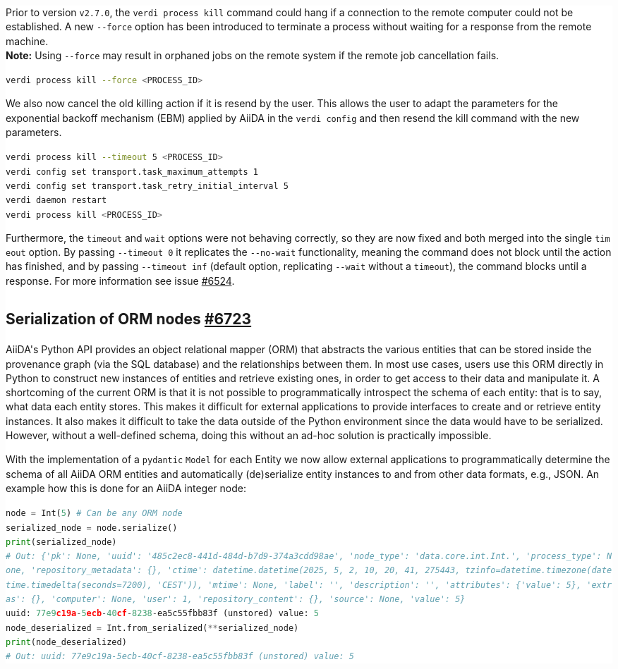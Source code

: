 Prior to version `v2.7.0`, the `verdi process kill` command could hang if a connection to the remote computer could not be established.
A new `--force` option has been introduced to terminate a process without waiting for a response from the remote machine.\
**Note:** Using `--force` may result in orphaned jobs on the remote system if the remote job cancellation fails.

```bash
verdi process kill --force <PROCESS_ID>
```

We also now cancel the old killing action if it is resend by the user.
This allows the user to adapt the parameters for the exponential backoff mechanism (EBM) applied by AiiDA in the `verdi config` and then resend the kill command with the new parameters.

```bash
verdi process kill --timeout 5 <PROCESS_ID>
verdi config set transport.task_maximum_attempts 1
verdi config set transport.task_retry_initial_interval 5
verdi daemon restart
verdi process kill <PROCESS_ID>
```

Furthermore, the `timeout` and `wait` options were not behaving correctly, so they are now fixed and both merged into the single `timeout` option.
By passing `--timeout 0` it replicates the `--no-wait` functionality, meaning the command does not block until the action has finished, and by passing `--timeout inf` (default option, replicating `--wait` without a `timeout`), the command blocks until a response.
For more information see issue [#6524](https://github.com/aiidateam/aiida-core/issues/6524).

## Serialization of ORM nodes [#6723](https://github.com/aiidateam/aiida-core/pull/6723)

AiiDA's Python API provides an object relational mapper (ORM) that abstracts the various entities that can be stored inside the provenance graph (via the SQL database) and the relationships between them.
In most use cases, users use this ORM directly in Python to construct new instances of entities and retrieve existing ones, in order to get access to their data and manipulate it.
A shortcoming of the current ORM is that it is not possible to programmatically introspect the schema of each entity: that is to say, what data each entity stores.
This makes it difficult for external applications to provide interfaces to create and or retrieve entity instances.
It also makes it difficult to take the data outside of the Python environment since the data would have to be serialized.
However, without a well-defined schema, doing this without an ad-hoc solution is practically impossible.

With the implementation of a `pydantic` `Model` for each Entity we now allow external applications to programmatically determine the schema of all AiiDA ORM entities and automatically (de)serialize entity instances to and from other data formats, e.g., JSON.
An example how this is done for an AiiDA integer node:

```python
node = Int(5) # Can be any ORM node
serialized_node = node.serialize()
print(serialized_node)
# Out: {'pk': None, 'uuid': '485c2ec8-441d-484d-b7d9-374a3cdd98ae', 'node_type': 'data.core.int.Int.', 'process_type': None, 'repository_metadata': {}, 'ctime': datetime.datetime(2025, 5, 2, 10, 20, 41, 275443, tzinfo=datetime.timezone(datetime.timedelta(seconds=7200), 'CEST')), 'mtime': None, 'label': '', 'description': '', 'attributes': {'value': 5}, 'extras': {}, 'computer': None, 'user': 1, 'repository_content': {}, 'source': None, 'value': 5}
uuid: 77e9c19a-5ecb-40cf-8238-ea5c55fbb83f (unstored) value: 5
node_deserialized = Int.from_serialized(**serialized_node)
print(node_deserialized)
# Out: uuid: 77e9c19a-5ecb-40cf-8238-ea5c55fbb83f (unstored) value: 5
```
